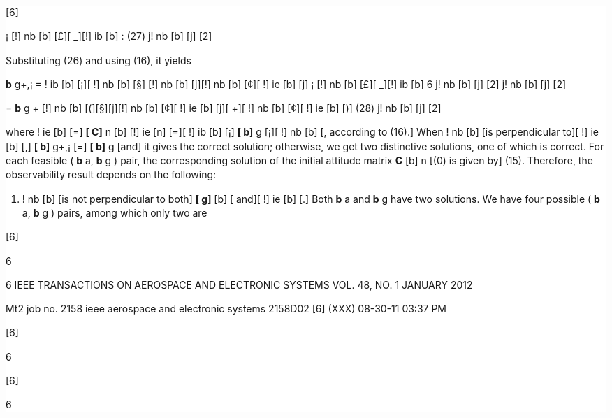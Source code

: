 


[6]


¡ [!] nb [b] [£][ _][!] ib [b] : (27)
j! nb [b] [j] [2]


Substituting (26) and using (16), it yields

**b** g+,¡ = ! ib [b] [¡][ !] nb [b] [§] [!] nb [b] [j][!] nb [b] [¢][ !] ie [b] [j] ¡ [!] nb [b] [£][ _][!] ib [b] 6
j! nb [b] [j] [2] j! nb [b] [j] [2]

= **b** g + [!] nb [b] [(][§][j][!] nb [b] [¢][ !] ie [b] [j][ +][ !] nb [b] [¢][ !] ie [b] [)] (28)
j! nb [b] [j] [2]


where ! ie [b] [=] **[ C]** n [b] [!] ie [n] [=][ !] ib [b] [¡] **[ b]** g [¡][ !] nb [b] [, according to (16).]
When ! nb [b] [is perpendicular to][ !] ie [b] [,] **[ b]** g+,¡ [=] **[ b]** g [and]
it gives the correct solution; otherwise, we get two
distinctive solutions, one of which is correct.
For each feasible ( **b** a, **b** g ) pair, the corresponding
solution of the initial attitude matrix **C** [b] n [(0) is given by]
(15). Therefore, the observability result depends on
the following:


1) ! nb [b] [is not perpendicular to both] **[ g]** [b] [ and][ !] ie [b] [.]
Both **b** a and **b** g have two solutions. We have four
possible ( **b** a, **b** g ) pairs, among which only two are




[6]


6


6 IEEE TRANSACTIONS ON AEROSPACE AND ELECTRONIC SYSTEMS VOL. 48, NO. 1 JANUARY 2012


Mt2 job no. 2158 ieee aerospace and electronic systems 2158D02 [6] (XXX) 08-30-11 03:37 PM




[6]


6




[6]


6



